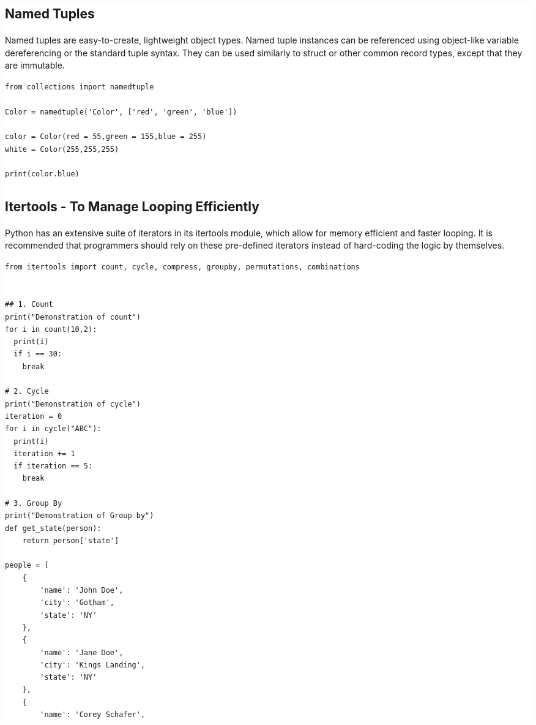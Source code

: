 ```
```

## Named Tuples

Named tuples are easy-to-create, lightweight object types. Named tuple instances can be referenced using object-like variable dereferencing or the standard tuple syntax. They can be used similarly to struct or other common record types, except that they are immutable.


```
from collections import namedtuple

Color = namedtuple('Color', ['red', 'green', 'blue'])

color = Color(red = 55,green = 155,blue = 255)
white = Color(255,255,255)

print(color.blue)
```

## Itertools - To Manage Looping Efficiently

Python has an extensive suite of iterators in its itertools module, which allow for memory efficient and faster looping. It is recommended that programmers should rely on these pre-defined iterators instead of hard-coding the logic by themselves.


```
from itertools import count, cycle, compress, groupby, permutations, combinations


## 1. Count 
print("Demonstration of count")
for i in count(10,2):
  print(i)
  if i == 30:
    break

# 2. Cycle
print("Demonstration of cycle")
iteration = 0 
for i in cycle("ABC"):
  print(i)
  iteration += 1
  if iteration == 5:
    break

# 3. Group By
print("Demonstration of Group by")
def get_state(person):
    return person['state']

people = [
    {
        'name': 'John Doe',
        'city': 'Gotham',
        'state': 'NY'
    },
    {
        'name': 'Jane Doe',
        'city': 'Kings Landing',
        'state': 'NY'
    },
    {
        'name': 'Corey Schafer',
```